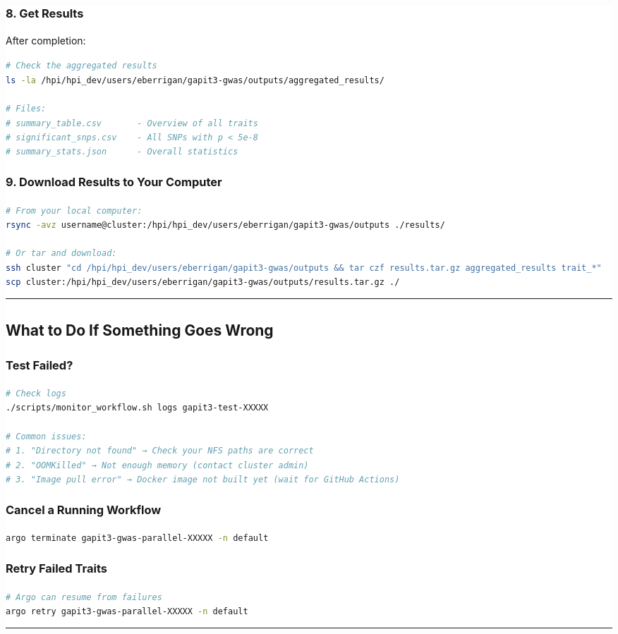 ### 8. Get Results

After completion:

```bash
# Check the aggregated results
ls -la /hpi/hpi_dev/users/eberrigan/gapit3-gwas/outputs/aggregated_results/

# Files:
# summary_table.csv       - Overview of all traits
# significant_snps.csv    - All SNPs with p < 5e-8
# summary_stats.json      - Overall statistics
```

### 9. Download Results to Your Computer

```bash
# From your local computer:
rsync -avz username@cluster:/hpi/hpi_dev/users/eberrigan/gapit3-gwas/outputs ./results/

# Or tar and download:
ssh cluster "cd /hpi/hpi_dev/users/eberrigan/gapit3-gwas/outputs && tar czf results.tar.gz aggregated_results trait_*"
scp cluster:/hpi/hpi_dev/users/eberrigan/gapit3-gwas/outputs/results.tar.gz ./
```

---

## What to Do If Something Goes Wrong

### Test Failed?

```bash
# Check logs
./scripts/monitor_workflow.sh logs gapit3-test-XXXXX

# Common issues:
# 1. "Directory not found" → Check your NFS paths are correct
# 2. "OOMKilled" → Not enough memory (contact cluster admin)
# 3. "Image pull error" → Docker image not built yet (wait for GitHub Actions)
```

### Cancel a Running Workflow

```bash
argo terminate gapit3-gwas-parallel-XXXXX -n default
```

### Retry Failed Traits

```bash
# Argo can resume from failures
argo retry gapit3-gwas-parallel-XXXXX -n default
```

---